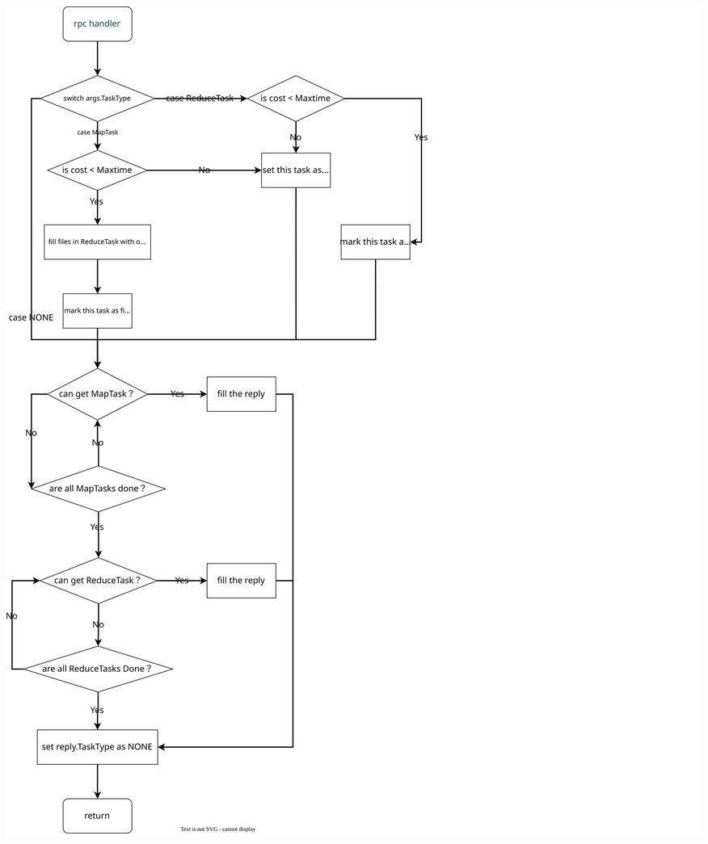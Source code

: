 ![Lab1流程图-第 2 页](./MIT6.824%20Lab%201%20MapReduce/Lab1%E6%B5%81%E7%A8%8B%E5%9B%BE-%E7%AC%AC%202%20%E9%A1%B5.svg)
